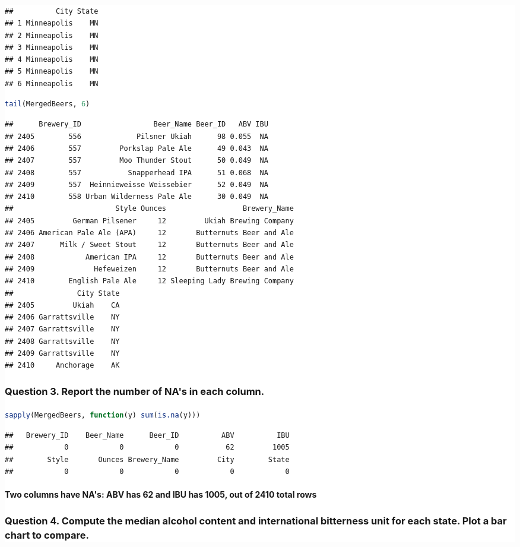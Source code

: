 ```
##          City State
## 1 Minneapolis    MN
## 2 Minneapolis    MN
## 3 Minneapolis    MN
## 4 Minneapolis    MN
## 5 Minneapolis    MN
## 6 Minneapolis    MN
```

```r
tail(MergedBeers, 6)
```

```
##      Brewery_ID                 Beer_Name Beer_ID   ABV IBU
## 2405        556             Pilsner Ukiah      98 0.055  NA
## 2406        557         Porkslap Pale Ale      49 0.043  NA
## 2407        557         Moo Thunder Stout      50 0.049  NA
## 2408        557           Snapperhead IPA      51 0.068  NA
## 2409        557  Heinnieweisse Weissebier      52 0.049  NA
## 2410        558 Urban Wilderness Pale Ale      30 0.049  NA
##                        Style Ounces                  Brewery_Name
## 2405         German Pilsener     12         Ukiah Brewing Company
## 2406 American Pale Ale (APA)     12       Butternuts Beer and Ale
## 2407      Milk / Sweet Stout     12       Butternuts Beer and Ale
## 2408            American IPA     12       Butternuts Beer and Ale
## 2409              Hefeweizen     12       Butternuts Beer and Ale
## 2410        English Pale Ale     12 Sleeping Lady Brewing Company
##               City State
## 2405         Ukiah    CA
## 2406 Garrattsville    NY
## 2407 Garrattsville    NY
## 2408 Garrattsville    NY
## 2409 Garrattsville    NY
## 2410     Anchorage    AK
```

### Question 3. Report the number of NA's in each column.

```r
sapply(MergedBeers, function(y) sum(is.na(y)))
```

```
##   Brewery_ID    Beer_Name      Beer_ID          ABV          IBU 
##            0            0            0           62         1005 
##        Style       Ounces Brewery_Name         City        State 
##            0            0            0            0            0
```
#### Two columns have NA's: ABV has 62 and IBU has 1005, out of 2410 total rows

### Question 4. Compute the median alcohol content and international bitterness unit for each state. Plot a bar chart to compare.
